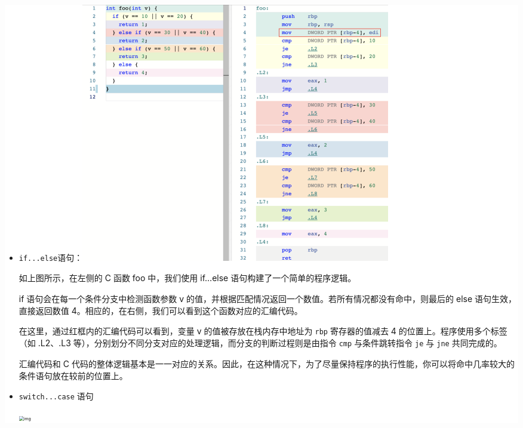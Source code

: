 - `if...else`语句：<img src="pic/f0d196f56b772f3b97e6d25e01cd8c46.png" alt="img" style="zoom: 50%;" />

    如上图所示，在左侧的 C 函数 foo 中，我们使用 if…else 语句构建了一个简单的程序逻辑。

    if 语句会在每一个条件分支中检测函数参数 v 的值，并根据匹配情况返回一个数值。若所有情况都没有命中，则最后的 else 语句生效，直接返回数值 4。相应的，在右侧，我们可以看到这个函数对应的汇编代码。

    在这里，通过红框内的汇编代码可以看到，变量 v 的值被存放在栈内存中地址为 `rbp` 寄存器的值减去 4 的位置上。程序使用多个标签（如 .L2、.L3 等），分别划分不同分支对应的处理逻辑，而分支的判断过程则是由指令 `cmp` 与条件跳转指令 `je` 与 `jne` 共同完成的。

    汇编代码和 C 代码的整体逻辑基本是一一对应的关系。因此，在这种情况下，为了尽量保持程序的执行性能，你可以将命中几率较大的条件语句放在较前的位置上。



- `switch...case` 语句

    <img src="https://static001.geekbang.org/resource/image/65/c3/65cae8d9643d6e5b6e2cefc0c5c6fac3.png?wh=1370x1656" alt="img" style="zoom:50%;" />
